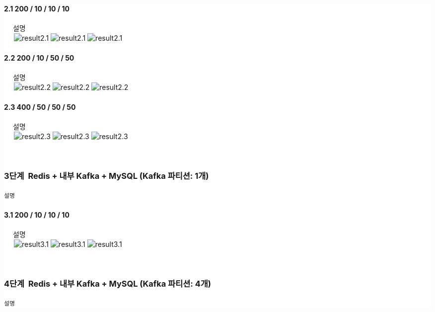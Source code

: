 #### 2.1 200 / 10 / 10 / 10</p>

&emsp; 설명  
 <img alt='result2.1' src='./README_IMG/UI/' height=300px style="padding-left: 20px;">
<img alt='result2.1' src='./README_IMG/UI/' height=300px>
<img alt='result2.1' src='./README_IMG/UI/' height=300px>
<br>

#### 2.2 200 / 10 / 50 / 50</p>

&emsp; 설명  
 <img alt='result2.2' src='./README_IMG/UI/' height=300px style="padding-left: 20px;">
<img alt='result2.2' src='./README_IMG/UI/' height=300px>
<img alt='result2.2' src='./README_IMG/UI/' height=300px>
<br>

#### 2.3 400 / 50 / 50 / 50</p>

&emsp; 설명  
 <img alt='result2.3' src='./README_IMG/UI/' height=300px style="padding-left: 20px;">
<img alt='result2.3' src='./README_IMG/UI/' height=300px>
<img alt='result2.3' src='./README_IMG/UI/' height=300px>
<br>

<br>

### **3단계&nbsp; Redis + 내부 Kafka + MySQL (Kafka 파티션: 1개)**

```
설명
```

#### 3.1 200 / 10 / 10 / 10</p>

&emsp; 설명  
 <img alt='result3.1' src='./README_IMG/UI/' height=300px style="padding-left: 20px;">
<img alt='result3.1' src='./README_IMG/UI/' height=300px>
<img alt='result3.1' src='./README_IMG/UI/' height=300px>
<br>

<br>

### **4단계&nbsp; Redis + 내부 Kafka + MySQL (Kafka 파티션: 4개)**

```
설명
```
